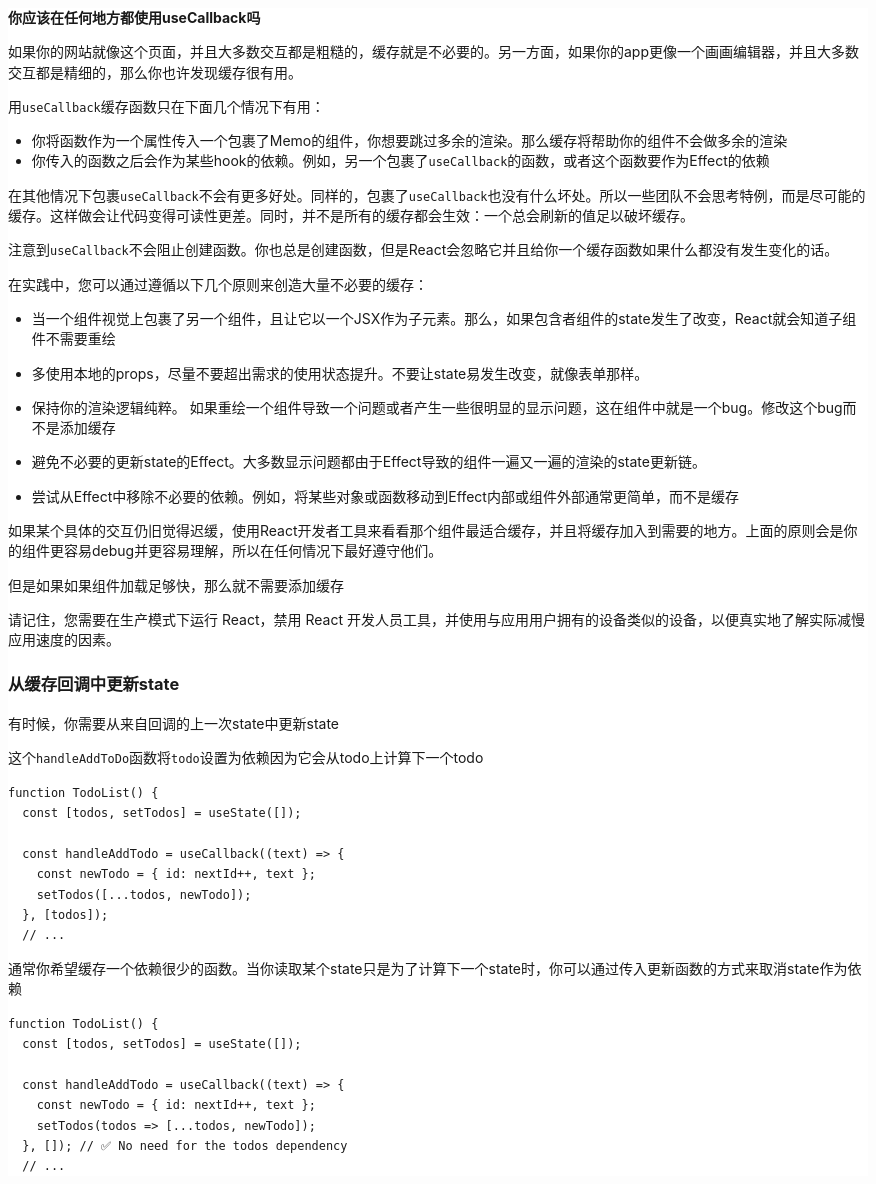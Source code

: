 


**你应该在任何地方都使用useCallback吗**

如果你的网站就像这个页面，并且大多数交互都是粗糙的，缓存就是不必要的。另一方面，如果你的app更像一个画画编辑器，并且大多数交互都是精细的，那么你也许发现缓存很有用。

用`useCallback`缓存函数只在下面几个情况下有用：

* 你将函数作为一个属性传入一个包裹了Memo的组件，你想要跳过多余的渲染。那么缓存将帮助你的组件不会做多余的渲染
* 你传入的函数之后会作为某些hook的依赖。例如，另一个包裹了`useCallback`的函数，或者这个函数要作为Effect的依赖

在其他情况下包裹`useCallback`不会有更多好处。同样的，包裹了`useCallback`也没有什么坏处。所以一些团队不会思考特例，而是尽可能的缓存。这样做会让代码变得可读性更差。同时，并不是所有的缓存都会生效：一个总会刷新的值足以破坏缓存。

注意到`useCallback`不会阻止创建函数。你也总是创建函数，但是React会忽略它并且给你一个缓存函数如果什么都没有发生变化的话。

在实践中，您可以通过遵循以下几个原则来创造大量不必要的缓存：

* 当一个组件视觉上包裹了另一个组件，且让它以一个JSX作为子元素。那么，如果包含者组件的state发生了改变，React就会知道子组件不需要重绘

* 多使用本地的props，尽量不要超出需求的使用状态提升。不要让state易发生改变，就像表单那样。

* 保持你的渲染逻辑纯粹。 如果重绘一个组件导致一个问题或者产生一些很明显的显示问题，这在组件中就是一个bug。修改这个bug而不是添加缓存
* 避免不必要的更新state的Effect。大多数显示问题都由于Effect导致的组件一遍又一遍的渲染的state更新链。
* 尝试从Effect中移除不必要的依赖。例如，将某些对象或函数移动到Effect内部或组件外部通常更简单，而不是缓存

如果某个具体的交互仍旧觉得迟缓，使用React开发者工具来看看那个组件最适合缓存，并且将缓存加入到需要的地方。上面的原则会是你的组件更容易debug并更容易理解，所以在任何情况下最好遵守他们。

但是如果如果组件加载足够快，那么就不需要添加缓存

请记住，您需要在生产模式下运行 React，禁用 React 开发人员工具，并使用与应用用户拥有的设备类似的设备，以便真实地了解实际减慢应用速度的因素。



### 从缓存回调中更新state

有时候，你需要从来自回调的上一次state中更新state

这个`handleAddToDo`函数将`todo`设置为依赖因为它会从todo上计算下一个todo

```react
function TodoList() {
  const [todos, setTodos] = useState([]);

  const handleAddTodo = useCallback((text) => {
    const newTodo = { id: nextId++, text };
    setTodos([...todos, newTodo]);
  }, [todos]);
  // ...
```

通常你希望缓存一个依赖很少的函数。当你读取某个state只是为了计算下一个state时，你可以通过传入更新函数的方式来取消state作为依赖

```react
function TodoList() {
  const [todos, setTodos] = useState([]);

  const handleAddTodo = useCallback((text) => {
    const newTodo = { id: nextId++, text };
    setTodos(todos => [...todos, newTodo]);
  }, []); // ✅ No need for the todos dependency
  // ...
```
